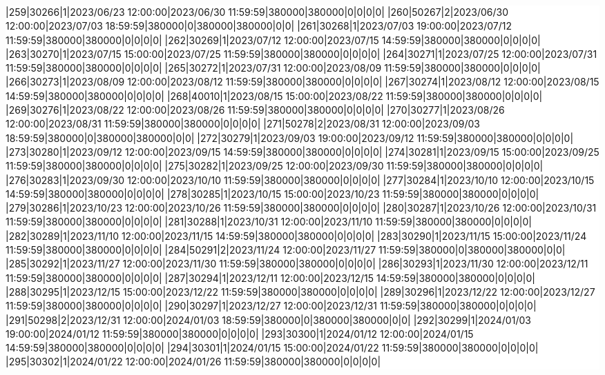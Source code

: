 |259|30266|1|2023/06/23 12:00:00|2023/06/30 11:59:59|380000|380000|0|0|0|0|
|260|50267|2|2023/06/30 12:00:00|2023/07/03 18:59:59|380000|0|380000|380000|0|0|
|261|30268|1|2023/07/03 19:00:00|2023/07/12 11:59:59|380000|380000|0|0|0|0|
|262|30269|1|2023/07/12 12:00:00|2023/07/15 14:59:59|380000|380000|0|0|0|0|
|263|30270|1|2023/07/15 15:00:00|2023/07/25 11:59:59|380000|380000|0|0|0|0|
|264|30271|1|2023/07/25 12:00:00|2023/07/31 11:59:59|380000|380000|0|0|0|0|
|265|30272|1|2023/07/31 12:00:00|2023/08/09 11:59:59|380000|380000|0|0|0|0|
|266|30273|1|2023/08/09 12:00:00|2023/08/12 11:59:59|380000|380000|0|0|0|0|
|267|30274|1|2023/08/12 12:00:00|2023/08/15 14:59:59|380000|380000|0|0|0|0|
|268|40010|1|2023/08/15 15:00:00|2023/08/22 11:59:59|380000|380000|0|0|0|0|
|269|30276|1|2023/08/22 12:00:00|2023/08/26 11:59:59|380000|380000|0|0|0|0|
|270|30277|1|2023/08/26 12:00:00|2023/08/31 11:59:59|380000|380000|0|0|0|0|
|271|50278|2|2023/08/31 12:00:00|2023/09/03 18:59:59|380000|0|380000|380000|0|0|
|272|30279|1|2023/09/03 19:00:00|2023/09/12 11:59:59|380000|380000|0|0|0|0|
|273|30280|1|2023/09/12 12:00:00|2023/09/15 14:59:59|380000|380000|0|0|0|0|
|274|30281|1|2023/09/15 15:00:00|2023/09/25 11:59:59|380000|380000|0|0|0|0|
|275|30282|1|2023/09/25 12:00:00|2023/09/30 11:59:59|380000|380000|0|0|0|0|
|276|30283|1|2023/09/30 12:00:00|2023/10/10 11:59:59|380000|380000|0|0|0|0|
|277|30284|1|2023/10/10 12:00:00|2023/10/15 14:59:59|380000|380000|0|0|0|0|
|278|30285|1|2023/10/15 15:00:00|2023/10/23 11:59:59|380000|380000|0|0|0|0|
|279|30286|1|2023/10/23 12:00:00|2023/10/26 11:59:59|380000|380000|0|0|0|0|
|280|30287|1|2023/10/26 12:00:00|2023/10/31 11:59:59|380000|380000|0|0|0|0|
|281|30288|1|2023/10/31 12:00:00|2023/11/10 11:59:59|380000|380000|0|0|0|0|
|282|30289|1|2023/11/10 12:00:00|2023/11/15 14:59:59|380000|380000|0|0|0|0|
|283|30290|1|2023/11/15 15:00:00|2023/11/24 11:59:59|380000|380000|0|0|0|0|
|284|50291|2|2023/11/24 12:00:00|2023/11/27 11:59:59|380000|0|380000|380000|0|0|
|285|30292|1|2023/11/27 12:00:00|2023/11/30 11:59:59|380000|380000|0|0|0|0|
|286|30293|1|2023/11/30 12:00:00|2023/12/11 11:59:59|380000|380000|0|0|0|0|
|287|30294|1|2023/12/11 12:00:00|2023/12/15 14:59:59|380000|380000|0|0|0|0|
|288|30295|1|2023/12/15 15:00:00|2023/12/22 11:59:59|380000|380000|0|0|0|0|
|289|30296|1|2023/12/22 12:00:00|2023/12/27 11:59:59|380000|380000|0|0|0|0|
|290|30297|1|2023/12/27 12:00:00|2023/12/31 11:59:59|380000|380000|0|0|0|0|
|291|50298|2|2023/12/31 12:00:00|2024/01/03 18:59:59|380000|0|380000|380000|0|0|
|292|30299|1|2024/01/03 19:00:00|2024/01/12 11:59:59|380000|380000|0|0|0|0|
|293|30300|1|2024/01/12 12:00:00|2024/01/15 14:59:59|380000|380000|0|0|0|0|
|294|30301|1|2024/01/15 15:00:00|2024/01/22 11:59:59|380000|380000|0|0|0|0|
|295|30302|1|2024/01/22 12:00:00|2024/01/26 11:59:59|380000|380000|0|0|0|0|